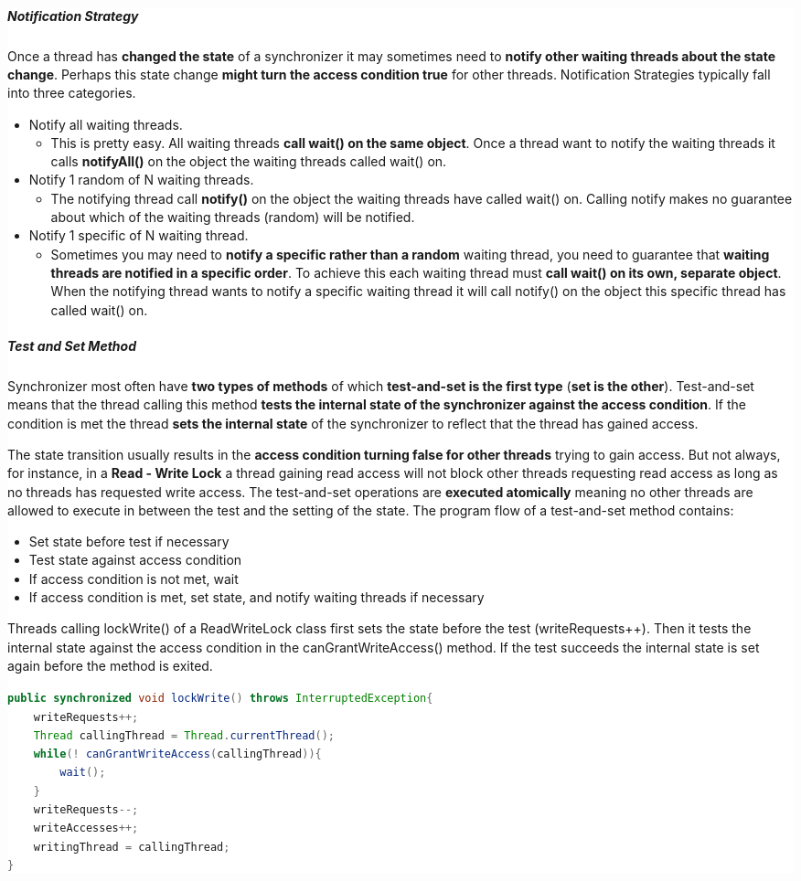 ##### Notification Strategy

Once a thread has **changed the state** of a synchronizer it may sometimes need to **notify other waiting threads about the state change**. Perhaps this state change **might turn the access condition true** for other threads. Notification Strategies typically fall into three categories.

- Notify all waiting threads.
  - This is pretty easy. All waiting threads **call wait() on the same object**. Once a thread want to notify the waiting threads it calls **notifyAll()** on the object the waiting threads called wait() on.
- Notify 1 random of N waiting threads.
  - The notifying thread call **notify()** on the object the waiting threads have called wait() on. Calling notify makes no guarantee about which of the waiting threads (random) will be notified.
- Notify 1 specific of N waiting thread.
  - Sometimes you may need to **notify a specific rather than a random** waiting thread, you need to guarantee that **waiting threads are notified in a specific order**. To achieve this each waiting thread must **call wait() on its own, separate object**. When the notifying thread wants to notify a specific waiting thread it will call notify() on the object this specific thread has called wait() on. 

##### Test and Set Method

Synchronizer most often have **two types of methods** of which **test-and-set is the first type** (**set is the other**). Test-and-set means that the thread calling this method **tests the internal state of the synchronizer against the access condition**. If the condition is met the thread **sets the internal state** of the synchronizer to reflect that the thread has gained access.

The state transition usually results in the **access condition turning false for other threads** trying to gain access. But not always, for instance, in a **Read - Write Lock** a thread gaining read access will not block other threads requesting read access as long as no threads has requested write access. The test-and-set operations are **executed atomically** meaning no other threads are allowed to execute in between the test and the setting of the state. The program flow of a test-and-set method contains:

- Set state before test if necessary
- Test state against access condition
- If access condition is not met, wait
- If access condition is met, set state, and notify waiting threads if necessary

Threads calling lockWrite() of a ReadWriteLock class first sets the state before the test (writeRequests++). Then it tests the internal state against the access condition in the canGrantWriteAccess() method. If the test succeeds the internal state is set again before the method is exited.

```java
public synchronized void lockWrite() throws InterruptedException{
    writeRequests++;
    Thread callingThread = Thread.currentThread();
    while(! canGrantWriteAccess(callingThread)){
        wait();
    }
    writeRequests--;
    writeAccesses++;
    writingThread = callingThread;
}    
```
